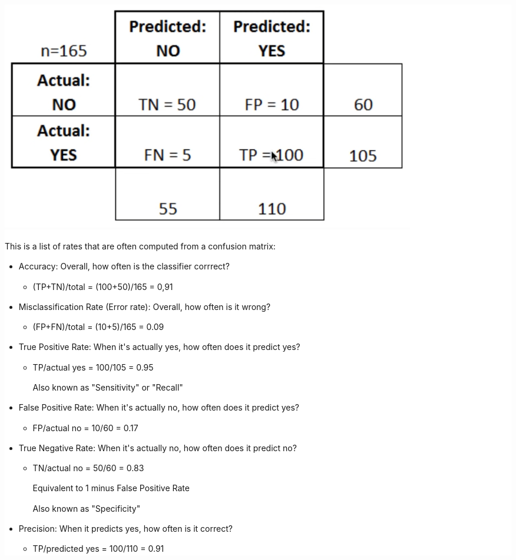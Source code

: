 <img width="80%" src="/images/projects/minor/machine_learning/confusion_matrix_sum.png" alt="Machine learning main image"/>

This is a list of rates that are often computed from a confusion matrix:

- Accuracy: Overall, how often is the classifier corrrect? 

  - (TP+TN)/total = (100+50)/165 = 0,91

- Misclassification Rate (Error rate): Overall, how often is it wrong?

  - (FP+FN)/total = (10+5)/165 = 0.09

- True Positive Rate: When it's actually yes, how often does it predict yes?

  - TP/actual yes = 100/105 = 0.95

    Also known as "Sensitivity" or "Recall"

- False Positive Rate: When it's actually no, how often does it predict yes?

  - FP/actual no = 10/60 = 0.17

- True Negative Rate: When it's actually no, how often does it predict no?

  - TN/actual no = 50/60 = 0.83

    Equivalent to 1 minus False Positive Rate

    Also known as "Specificity"

- Precision: When it predicts yes, how often is it correct?

  - TP/predicted yes = 100/110 = 0.91
